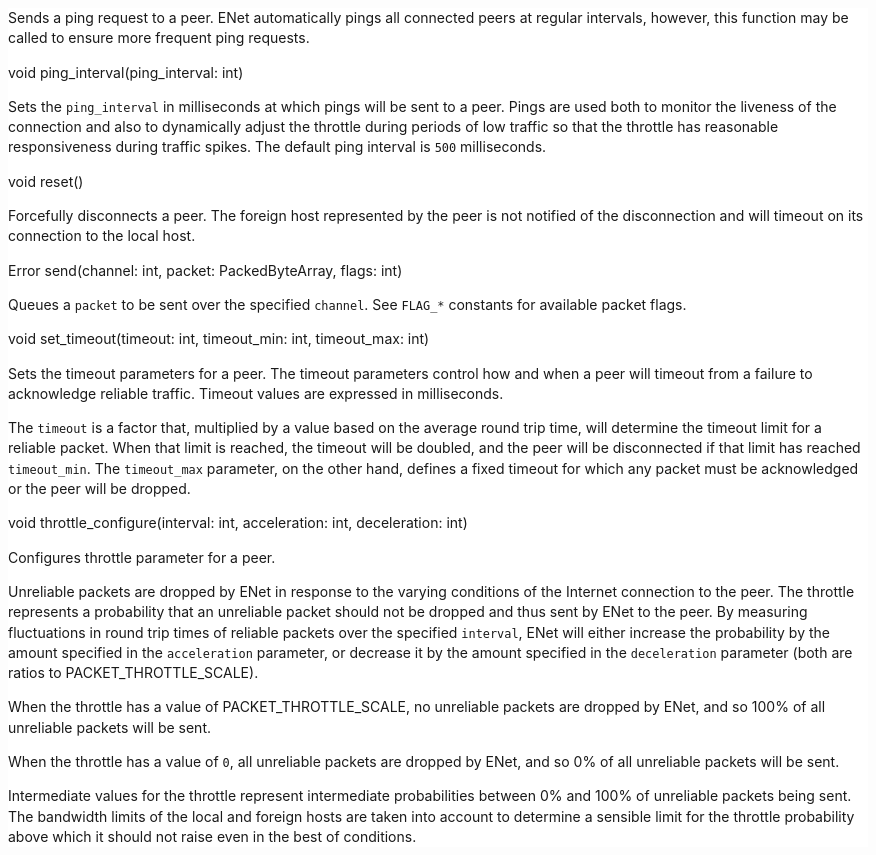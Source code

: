 Sends a ping request to a peer. ENet automatically pings all connected peers
at regular intervals, however, this function may be called to ensure more
frequent ping requests.

void ping_interval(ping_interval: int)

Sets the `ping_interval` in milliseconds at which pings will be sent to a
peer. Pings are used both to monitor the liveness of the connection and also
to dynamically adjust the throttle during periods of low traffic so that the
throttle has reasonable responsiveness during traffic spikes. The default ping
interval is `500` milliseconds.

void reset()

Forcefully disconnects a peer. The foreign host represented by the peer is not
notified of the disconnection and will timeout on its connection to the local
host.

Error send(channel: int, packet: PackedByteArray, flags: int)

Queues a `packet` to be sent over the specified `channel`. See `FLAG_*`
constants for available packet flags.

void set_timeout(timeout: int, timeout_min: int, timeout_max: int)

Sets the timeout parameters for a peer. The timeout parameters control how and
when a peer will timeout from a failure to acknowledge reliable traffic.
Timeout values are expressed in milliseconds.

The `timeout` is a factor that, multiplied by a value based on the average
round trip time, will determine the timeout limit for a reliable packet. When
that limit is reached, the timeout will be doubled, and the peer will be
disconnected if that limit has reached `timeout_min`. The `timeout_max`
parameter, on the other hand, defines a fixed timeout for which any packet
must be acknowledged or the peer will be dropped.

void throttle_configure(interval: int, acceleration: int, deceleration: int)

Configures throttle parameter for a peer.

Unreliable packets are dropped by ENet in response to the varying conditions
of the Internet connection to the peer. The throttle represents a probability
that an unreliable packet should not be dropped and thus sent by ENet to the
peer. By measuring fluctuations in round trip times of reliable packets over
the specified `interval`, ENet will either increase the probability by the
amount specified in the `acceleration` parameter, or decrease it by the amount
specified in the `deceleration` parameter (both are ratios to
PACKET_THROTTLE_SCALE).

When the throttle has a value of PACKET_THROTTLE_SCALE, no unreliable packets
are dropped by ENet, and so 100% of all unreliable packets will be sent.

When the throttle has a value of `0`, all unreliable packets are dropped by
ENet, and so 0% of all unreliable packets will be sent.

Intermediate values for the throttle represent intermediate probabilities
between 0% and 100% of unreliable packets being sent. The bandwidth limits of
the local and foreign hosts are taken into account to determine a sensible
limit for the throttle probability above which it should not raise even in the
best of conditions.
